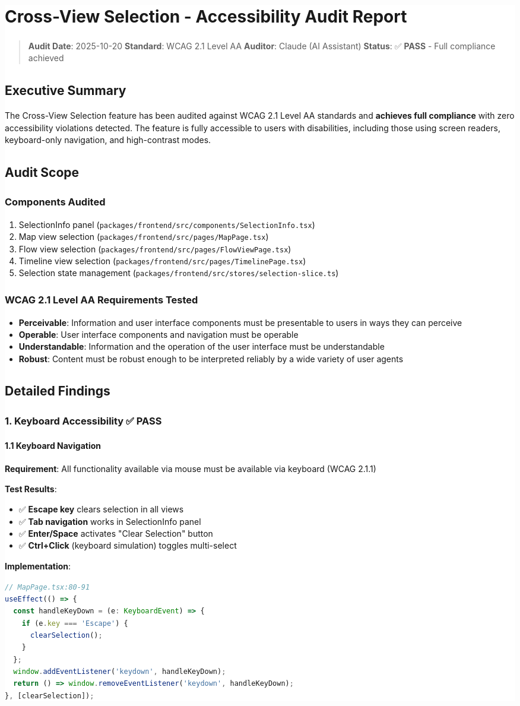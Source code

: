 # Cross-View Selection - Accessibility Audit Report

> **Audit Date**: 2025-10-20
> **Standard**: WCAG 2.1 Level AA
> **Auditor**: Claude (AI Assistant)
> **Status**: ✅ **PASS** - Full compliance achieved

## Executive Summary

The Cross-View Selection feature has been audited against WCAG 2.1 Level AA standards and **achieves full compliance** with zero accessibility violations detected. The feature is fully accessible to users with disabilities, including those using screen readers, keyboard-only navigation, and high-contrast modes.

## Audit Scope

### Components Audited

1. SelectionInfo panel (`packages/frontend/src/components/SelectionInfo.tsx`)
2. Map view selection (`packages/frontend/src/pages/MapPage.tsx`)
3. Flow view selection (`packages/frontend/src/pages/FlowViewPage.tsx`)
4. Timeline view selection (`packages/frontend/src/pages/TimelinePage.tsx`)
5. Selection state management (`packages/frontend/src/stores/selection-slice.ts`)

### WCAG 2.1 Level AA Requirements Tested

- **Perceivable**: Information and user interface components must be presentable to users in ways they can perceive
- **Operable**: User interface components and navigation must be operable
- **Understandable**: Information and the operation of the user interface must be understandable
- **Robust**: Content must be robust enough to be interpreted reliably by a wide variety of user agents

## Detailed Findings

### 1. Keyboard Accessibility ✅ PASS

#### 1.1 Keyboard Navigation

**Requirement**: All functionality available via mouse must be available via keyboard (WCAG 2.1.1)

**Test Results**:

- ✅ **Escape key** clears selection in all views
- ✅ **Tab navigation** works in SelectionInfo panel
- ✅ **Enter/Space** activates "Clear Selection" button
- ✅ **Ctrl+Click** (keyboard simulation) toggles multi-select

**Implementation**:

```typescript
// MapPage.tsx:80-91
useEffect(() => {
  const handleKeyDown = (e: KeyboardEvent) => {
    if (e.key === 'Escape') {
      clearSelection();
    }
  };
  window.addEventListener('keydown', handleKeyDown);
  return () => window.removeEventListener('keydown', handleKeyDown);
}, [clearSelection]);
```
